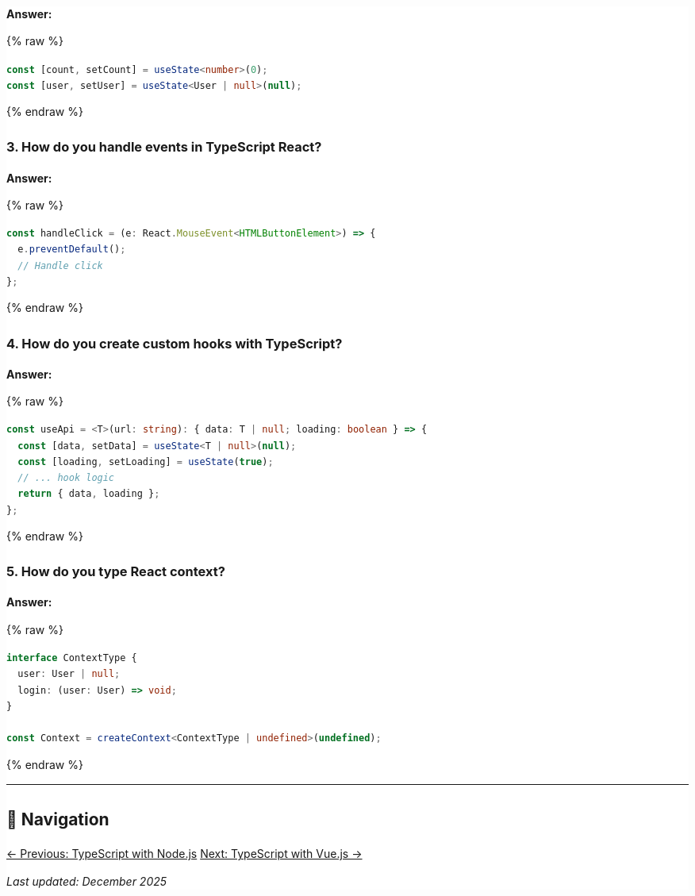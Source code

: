 **Answer:**

{% raw %}
```typescript
const [count, setCount] = useState<number>(0);
const [user, setUser] = useState<User | null>(null);
```
{% endraw %}


### **3. How do you handle events in TypeScript React?**

**Answer:**

{% raw %}
```typescript
const handleClick = (e: React.MouseEvent<HTMLButtonElement>) => {
  e.preventDefault();
  // Handle click
};
```
{% endraw %}


### **4. How do you create custom hooks with TypeScript?**

**Answer:**

{% raw %}
```typescript
const useApi = <T>(url: string): { data: T | null; loading: boolean } => {
  const [data, setData] = useState<T | null>(null);
  const [loading, setLoading] = useState(true);
  // ... hook logic
  return { data, loading };
};
```
{% endraw %}


### **5. How do you type React context?**

**Answer:**

{% raw %}
```typescript
interface ContextType {
  user: User | null;
  login: (user: User) => void;
}

const Context = createContext<ContextType | undefined>(undefined);
```
{% endraw %}


---

## 🧭 Navigation

<div class="navigation">
  <a href="01-TypeScript-Nodejs.md" class="nav-button">← Previous: TypeScript with Node.js</a>
  <a href="03-TypeScript-Vuejs.md" class="nav-button">Next: TypeScript with Vue.js →</a>
</div>

*Last updated: December 2025*
